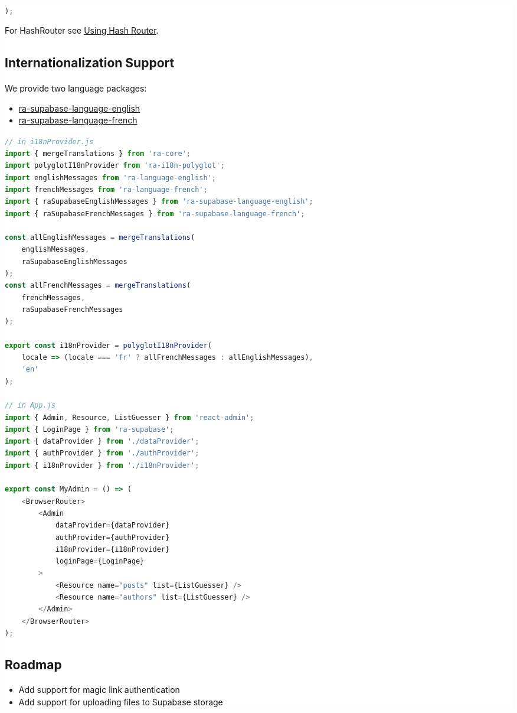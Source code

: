 ```jsx
);
```

For HashRouter see [Using Hash Router](#using-hash-router).

## Internationalization Support

We provide two language packages:

-   [ra-supabase-language-english](https://github.com/marmelab/ra-supabase/tree/main/packages/ra-supabase-language-english)
-   [ra-supabase-language-french](https://github.com/marmelab/ra-supabase/tree/main/packages/ra-supabase-language-french)

```js
// in i18nProvider.js
import { mergeTranslations } from 'ra-core';
import polyglotI18nProvider from 'ra-i18n-polyglot';
import englishMessages from 'ra-language-english';
import frenchMessages from 'ra-language-french';
import { raSupabaseEnglishMessages } from 'ra-supabase-language-english';
import { raSupabaseFrenchMessages } from 'ra-supabase-language-french';

const allEnglishMessages = mergeTranslations(
    englishMessages,
    raSupabaseEnglishMessages
);
const allFrenchMessages = mergeTranslations(
    frenchMessages,
    raSupabaseFrenchMessages
);

export const i18nProvider = polyglotI18nProvider(
    locale => (locale === 'fr' ? allFrenchMessages : allEnglishMessages),
    'en'
);

// in App.js
import { Admin, Resource, ListGuesser } from 'react-admin';
import { LoginPage } from 'ra-supabase';
import { dataProvider } from './dataProvider';
import { authProvider } from './authProvider';
import { i18nProvider } from './i18nProvider';

export const MyAdmin = () => (
    <BrowserRouter>
        <Admin
            dataProvider={dataProvider}
            authProvider={authProvider}
            i18nProvider={i18nProvider}
            loginPage={LoginPage}
        >
            <Resource name="posts" list={ListGuesser} />
            <Resource name="authors" list={ListGuesser} />
        </Admin>
    </BrowserRouter>
);
```

## Roadmap

-   Add support for magic link authentication
-   Add support for uploading files to Supabase storage
